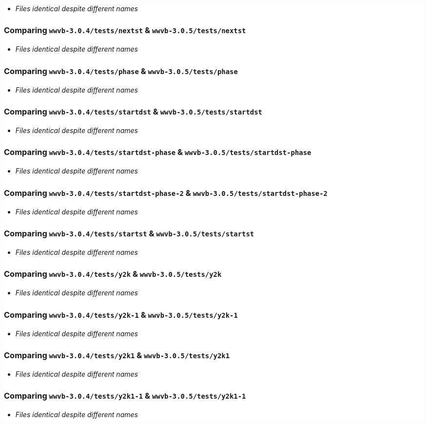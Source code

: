  * *Files identical despite different names*

### Comparing `wwvb-3.0.4/tests/nextst` & `wwvb-3.0.5/tests/nextst`

 * *Files identical despite different names*

### Comparing `wwvb-3.0.4/tests/phase` & `wwvb-3.0.5/tests/phase`

 * *Files identical despite different names*

### Comparing `wwvb-3.0.4/tests/startdst` & `wwvb-3.0.5/tests/startdst`

 * *Files identical despite different names*

### Comparing `wwvb-3.0.4/tests/startdst-phase` & `wwvb-3.0.5/tests/startdst-phase`

 * *Files identical despite different names*

### Comparing `wwvb-3.0.4/tests/startdst-phase-2` & `wwvb-3.0.5/tests/startdst-phase-2`

 * *Files identical despite different names*

### Comparing `wwvb-3.0.4/tests/startst` & `wwvb-3.0.5/tests/startst`

 * *Files identical despite different names*

### Comparing `wwvb-3.0.4/tests/y2k` & `wwvb-3.0.5/tests/y2k`

 * *Files identical despite different names*

### Comparing `wwvb-3.0.4/tests/y2k-1` & `wwvb-3.0.5/tests/y2k-1`

 * *Files identical despite different names*

### Comparing `wwvb-3.0.4/tests/y2k1` & `wwvb-3.0.5/tests/y2k1`

 * *Files identical despite different names*

### Comparing `wwvb-3.0.4/tests/y2k1-1` & `wwvb-3.0.5/tests/y2k1-1`

 * *Files identical despite different names*


